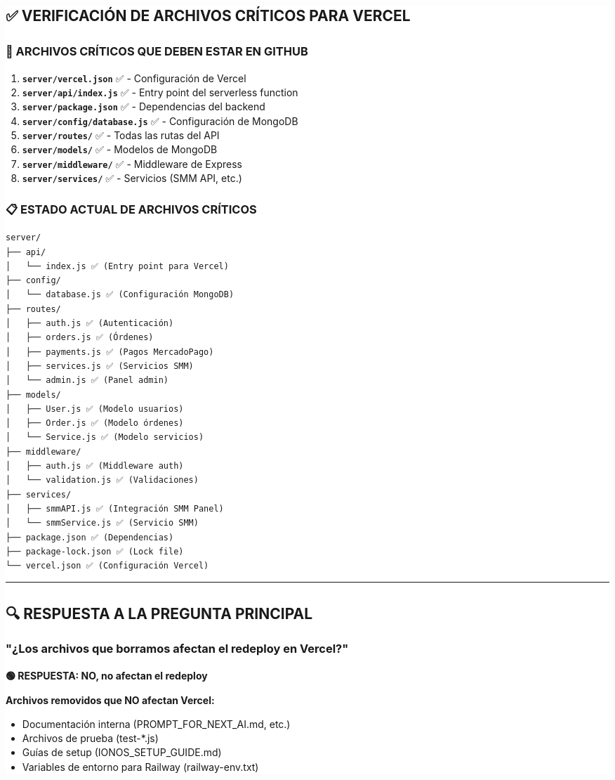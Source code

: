 
## ✅ VERIFICACIÓN DE ARCHIVOS CRÍTICOS PARA VERCEL

### **🔴 ARCHIVOS CRÍTICOS QUE DEBEN ESTAR EN GITHUB**
1. **`server/vercel.json`** ✅ - Configuración de Vercel
2. **`server/api/index.js`** ✅ - Entry point del serverless function
3. **`server/package.json`** ✅ - Dependencias del backend
4. **`server/config/database.js`** ✅ - Configuración de MongoDB
5. **`server/routes/`** ✅ - Todas las rutas del API
6. **`server/models/`** ✅ - Modelos de MongoDB
7. **`server/middleware/`** ✅ - Middleware de Express
8. **`server/services/`** ✅ - Servicios (SMM API, etc.)

### **📋 ESTADO ACTUAL DE ARCHIVOS CRÍTICOS**
```
server/
├── api/
│   └── index.js ✅ (Entry point para Vercel)
├── config/
│   └── database.js ✅ (Configuración MongoDB)
├── routes/
│   ├── auth.js ✅ (Autenticación)
│   ├── orders.js ✅ (Órdenes)
│   ├── payments.js ✅ (Pagos MercadoPago)
│   ├── services.js ✅ (Servicios SMM)
│   └── admin.js ✅ (Panel admin)
├── models/
│   ├── User.js ✅ (Modelo usuarios)
│   ├── Order.js ✅ (Modelo órdenes)
│   └── Service.js ✅ (Modelo servicios)
├── middleware/
│   ├── auth.js ✅ (Middleware auth)
│   └── validation.js ✅ (Validaciones)
├── services/
│   ├── smmAPI.js ✅ (Integración SMM Panel)
│   └── smmService.js ✅ (Servicio SMM)
├── package.json ✅ (Dependencias)
├── package-lock.json ✅ (Lock file)
└── vercel.json ✅ (Configuración Vercel)
```

---

## 🔍 RESPUESTA A LA PREGUNTA PRINCIPAL

### **"¿Los archivos que borramos afectan el redeploy en Vercel?"**

**🟢 RESPUESTA: NO, no afectan el redeploy**

**Archivos removidos que NO afectan Vercel:**
- Documentación interna (PROMPT_FOR_NEXT_AI.md, etc.)
- Archivos de prueba (test-*.js)
- Guías de setup (IONOS_SETUP_GUIDE.md)
- Variables de entorno para Railway (railway-env.txt)
